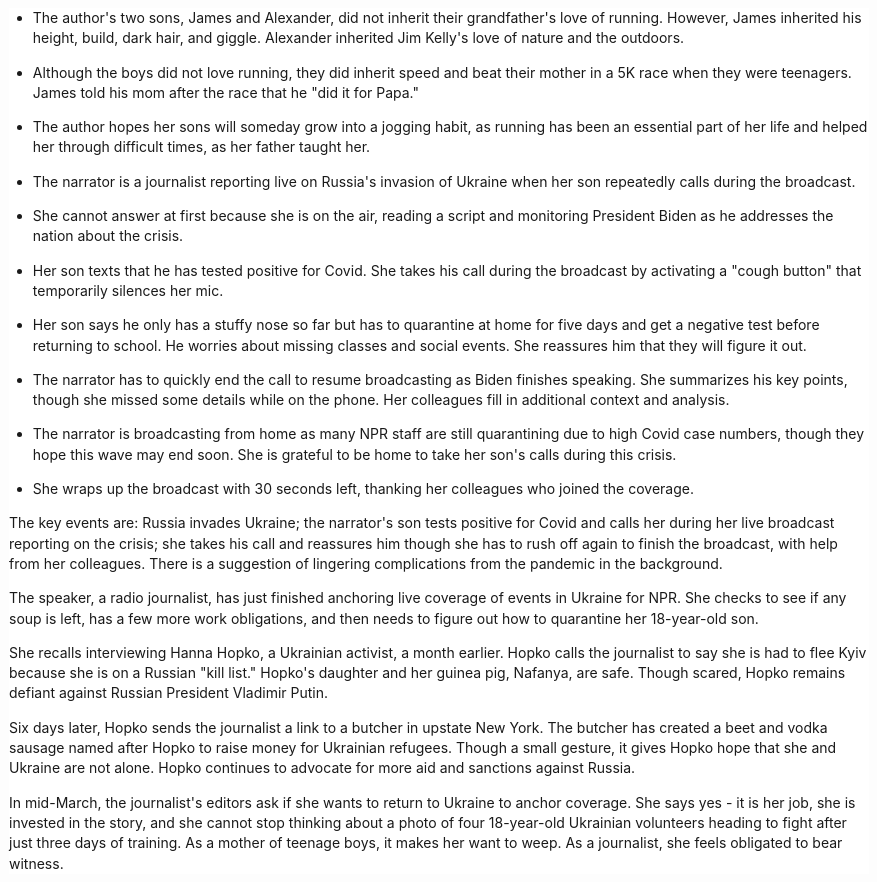 - The author's two sons, James and Alexander, did not inherit their grandfather's love of running. However, James inherited his height, build, dark hair, and giggle. Alexander inherited Jim Kelly's love of nature and the outdoors.

- Although the boys did not love running, they did inherit speed and beat their mother in a 5K race when they were teenagers. James told his mom after the race that he "did it for Papa."

- The author hopes her sons will someday grow into a jogging habit, as running has been an essential part of her life and helped her through difficult times, as her father taught her.

- The narrator is a journalist reporting live on Russia's invasion of Ukraine when her son repeatedly calls during the broadcast.

- She cannot answer at first because she is on the air, reading a script and monitoring President Biden as he addresses the nation about the crisis.

- Her son texts that he has tested positive for Covid. She takes his call during the broadcast by activating a "cough button" that temporarily silences her mic.

- Her son says he only has a stuffy nose so far but has to quarantine at home for five days and get a negative test before returning to school. He worries about missing classes and social events. She reassures him that they will figure it out.

- The narrator has to quickly end the call to resume broadcasting as Biden finishes speaking. She summarizes his key points, though she missed some details while on the phone. Her colleagues fill in additional context and analysis.

- The narrator is broadcasting from home as many NPR staff are still quarantining due to high Covid case numbers, though they hope this wave may end soon. She is grateful to be home to take her son's calls during this crisis.

- She wraps up the broadcast with 30 seconds left, thanking her colleagues who joined the coverage.

The key events are: Russia invades Ukraine; the narrator's son tests positive for Covid and calls her during her live broadcast reporting on the crisis; she takes his call and reassures him though she has to rush off again to finish the broadcast, with help from her colleagues. There is a suggestion of lingering complications from the pandemic in the background.

The speaker, a radio journalist, has just finished anchoring live coverage of events in Ukraine for NPR. She checks to see if any soup is left, has a few more work obligations, and then needs to figure out how to quarantine her 18-year-old son.

She recalls interviewing Hanna Hopko, a Ukrainian activist, a month earlier. Hopko calls the journalist to say she is had to flee Kyiv because she is on a Russian "kill list." Hopko's daughter and her guinea pig, Nafanya, are safe. Though scared, Hopko remains defiant against Russian President Vladimir Putin.

Six days later, Hopko sends the journalist a link to a butcher in upstate New York. The butcher has created a beet and vodka sausage named after Hopko to raise money for Ukrainian refugees. Though a small gesture, it gives Hopko hope that she and Ukraine are not alone. Hopko continues to advocate for more aid and sanctions against Russia.

In mid-March, the journalist's editors ask if she wants to return to Ukraine to anchor coverage. She says yes - it is her job, she is invested in the story, and she cannot stop thinking about a photo of four 18-year-old Ukrainian volunteers heading to fight after just three days of training. As a mother of teenage boys, it makes her want to weep. As a journalist, she feels obligated to bear witness.
